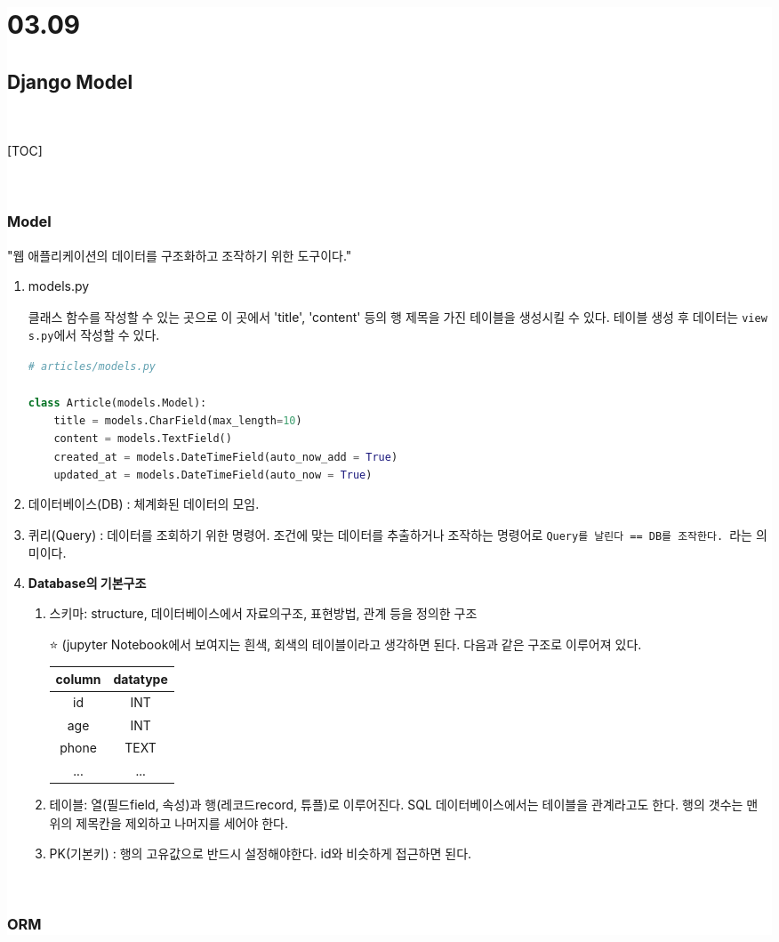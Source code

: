 # 03.09

## Django Model

<br>

[TOC]

<br>

### Model

"웹 애플리케이션의 데이터를 구조화하고 조작하기 위한 도구이다."

1. models.py 

   클래스 함수를 작성할 수 있는 곳으로 이 곳에서 'title', 'content' 등의 행 제목을 가진 테이블을 생성시킬 수 있다.  테이블 생성 후 데이터는 `views.py`에서 작성할 수 있다. 

   ```python
   # articles/models.py
   
   class Article(models.Model):
       title = models.CharField(max_length=10)
       content = models.TextField() 
       created_at = models.DateTimeField(auto_now_add = True)
       updated_at = models.DateTimeField(auto_now = True)
   ```

2. 데이터베이스(DB) : 체계화된 데이터의 모임.

3. 퀴리(Query) : 데이터를 조회하기 위한 명령어. 조건에 맞는 데이터를 추출하거나 조작하는 명령어로 `Query를 날린다 == DB를 조작한다. `라는 의미이다. 

4. **Database의 기본구조**

   1) 스키마: structure, 데이터베이스에서 자료의구조, 표현방법, 관계 등을 정의한 구조

      :star: (jupyter Notebook에서 보여지는 흰색, 회색의 테이블이라고 생각하면 된다. 다음과 같은 구조로 이루어져 있다. 

      | column | datatype |
      | :----: | :------: |
      |   id   |   INT    |
      |  age   |   INT    |
      | phone  |   TEXT   |
      |  ...   |   ...    |

   2) 테이블: 열(필드field, 속성)과 행(레코드record, 튜플)로 이루어진다. SQL 데이터베이스에서는 테이블을 관계라고도 한다. 행의 갯수는 맨 위의 제목칸을 제외하고 나머지를 세어야 한다. 

   3) PK(기본키) : 행의 고유값으로 반드시 설정해야한다. id와 비슷하게 접근하면 된다.

<br>

### ORM
